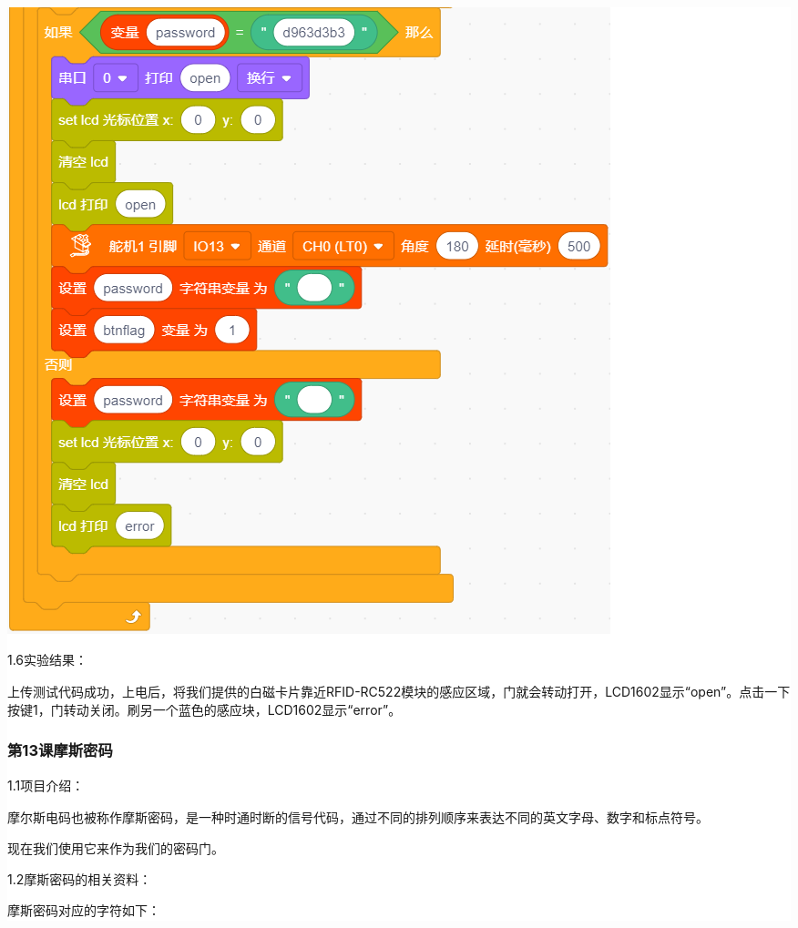 ![](media/daf0b499809e0f1cf6d39abd4a7613b5.png)

1.6实验结果：

上传测试代码成功，上电后，将我们提供的白磁卡片靠近RFID-RC522模块的感应区域，门就会转动打开，LCD1602显示“open”。点击一下按键1，门转动关闭。刷另一个蓝色的感应块，LCD1602显示“error”。

### 第13课摩斯密码

1.1项目介绍：

摩尔斯电码也被称作摩斯密码，是一种时通时断的信号代码，通过不同的排列顺序来表达不同的英文字母、数字和标点符号。

现在我们使用它来作为我们的密码门。

1.2摩斯密码的相关资料：

摩斯密码对应的字符如下：

